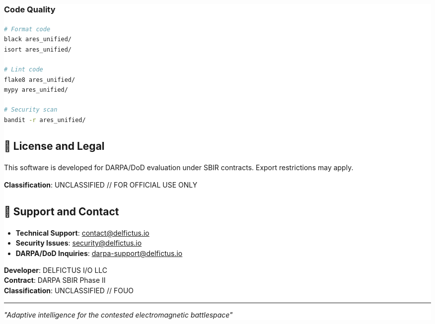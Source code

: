 ### Code Quality
```bash
# Format code
black ares_unified/
isort ares_unified/

# Lint code
flake8 ares_unified/
mypy ares_unified/

# Security scan
bandit -r ares_unified/
```

## 📄 License and Legal

This software is developed for DARPA/DoD evaluation under SBIR contracts. Export restrictions may apply.

**Classification**: UNCLASSIFIED // FOR OFFICIAL USE ONLY

## 🤝 Support and Contact

- **Technical Support**: contact@delfictus.io
- **Security Issues**: security@delfictus.io  
- **DARPA/DoD Inquiries**: darpa-support@delfictus.io

**Developer**: DELFICTUS I/O LLC  
**Contract**: DARPA SBIR Phase II  
**Classification**: UNCLASSIFIED // FOUO  

---

*"Adaptive intelligence for the contested electromagnetic battlespace"*